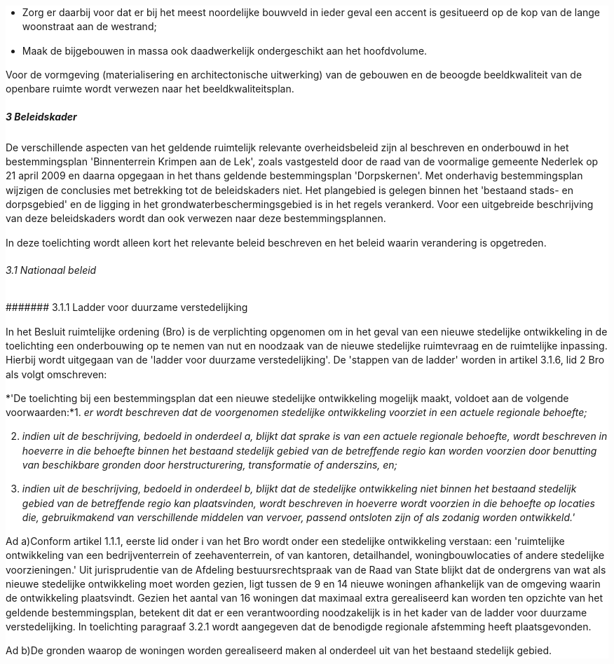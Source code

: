 * Zorg er daarbij voor dat er bij het meest noordelijke bouwveld in ieder geval een accent is gesitueerd op de kop van de lange woonstraat aan de westrand;

* Maak de bijgebouwen in massa ook daadwerkelijk ondergeschikt aan het hoofdvolume.

Voor de vormgeving (materialisering en architectonische uitwerking) van de gebouwen en de beoogde beeldkwaliteit van de openbare ruimte wordt verwezen naar het beeldkwaliteitsplan.

##### 3 Beleidskader

De verschillende aspecten van het geldende ruimtelijk relevante overheidsbeleid zijn al beschreven en onderbouwd in het bestemmingsplan 'Binnenterrein Krimpen aan de Lek', zoals vastgesteld door de raad van de voormalige gemeente Nederlek op 21 april 2009 en daarna opgegaan in het thans geldende bestemmingsplan 'Dorpskernen'. Met onderhavig bestemmingsplan wijzigen de conclusies met betrekking tot de beleidskaders niet. Het plangebied is gelegen binnen het 'bestaand stads\- en dorpsgebied' en de ligging in het grondwaterbeschermingsgebied is in het regels verankerd. Voor een uitgebreide beschrijving van deze beleidskaders wordt dan ook verwezen naar deze bestemmingsplannen.

In deze toelichting wordt alleen kort het relevante beleid beschreven en het beleid waarin verandering is opgetreden.

###### 3\.1 Nationaal beleid

####### 3\.1\.1 Ladder voor duurzame verstedelijking

In het Besluit ruimtelijke ordening (Bro) is de verplichting opgenomen om in het geval van een nieuwe stedelijke ontwikkeling in de toelichting een onderbouwing op te nemen van nut en noodzaak van de nieuwe stedelijke ruimtevraag en de ruimtelijke inpassing. Hierbij wordt uitgegaan van de 'ladder voor duurzame verstedelijking'. De 'stappen van de ladder' worden in artikel 3\.1\.6, lid 2 Bro als volgt omschreven:

*'De toelichting bij een bestemmingsplan dat een nieuwe stedelijke ontwikkeling mogelijk maakt, voldoet aan de volgende voorwaarden:*1. *er wordt beschreven dat de voorgenomen stedelijke ontwikkeling voorziet in een actuele regionale behoefte;*

2. *indien uit de beschrijving, bedoeld in onderdeel a, blijkt dat sprake is van een actuele regionale behoefte, wordt beschreven in hoeverre in die behoefte binnen het bestaand stedelijk gebied van de betreffende regio kan worden voorzien door benutting van beschikbare gronden door herstructurering, transformatie of anderszins, en;*

3. *indien uit de beschrijving, bedoeld in onderdeel b, blijkt dat de stedelijke ontwikkeling niet binnen het bestaand stedelijk gebied van de betreffende regio kan plaatsvinden, wordt beschreven in hoeverre wordt voorzien in die behoefte op locaties die, gebruikmakend van verschillende middelen van vervoer, passend ontsloten zijn of als zodanig worden ontwikkeld.'*

Ad a)Conform artikel 1\.1\.1, eerste lid onder i van het Bro wordt onder een stedelijke ontwikkeling verstaan: een 'ruimtelijke ontwikkeling van een bedrijventerrein of zeehaventerrein, of van kantoren, detailhandel, woningbouwlocaties of andere stedelijke voorzieningen.' Uit jurisprudentie van de Afdeling bestuursrechtspraak van de Raad van State blijkt dat de ondergrens van wat als nieuwe stedelijke ontwikkeling moet worden gezien, ligt tussen de 9 en 14 nieuwe woningen afhankelijk van de omgeving waarin de ontwikkeling plaatsvindt. Gezien het aantal van 16 woningen dat maximaal extra gerealiseerd kan worden ten opzichte van het geldende bestemmingsplan, betekent dit dat er een verantwoording noodzakelijk is in het kader van de ladder voor duurzame verstedelijking. In toelichting paragraaf 3\.2\.1 wordt aangegeven dat de benodigde regionale afstemming heeft plaatsgevonden.

Ad b)De gronden waarop de woningen worden gerealiseerd maken al onderdeel uit van het bestaand stedelijk gebied.
